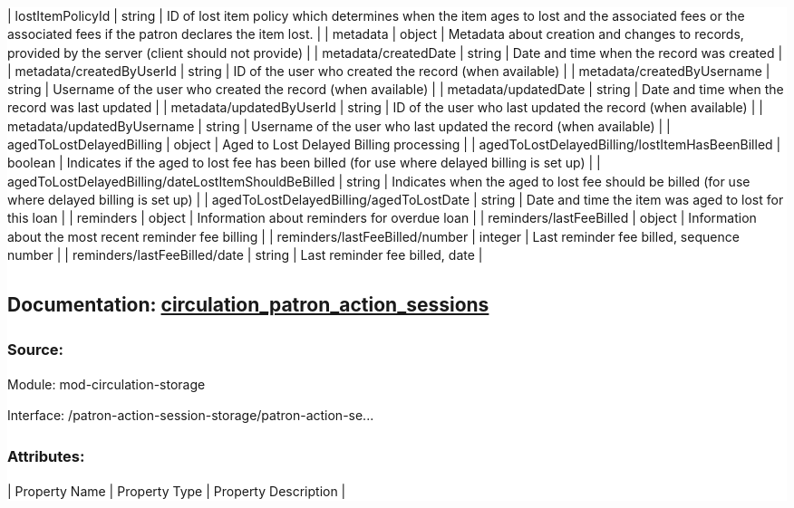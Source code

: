 | lostItemPolicyId                                    | string          | ID of lost item policy which determines when the item ages to lost and the associated fees or the associated fees if the patron declares the item lost.                                                                                                  |
| metadata                                            | object          | Metadata about creation and changes to records, provided by the server (client should not provide)                                                                                                                                                       |
| metadata/createdDate                                | string          | Date and time when the record was created                                                                                                                                                                                                                |
| metadata/createdByUserId                            | string          | ID of the user who created the record (when available)                                                                                                                                                                                                   |
| metadata/createdByUsername                          | string          | Username of the user who created the record (when available)                                                                                                                                                                                             |
| metadata/updatedDate                                | string          | Date and time when the record was last updated                                                                                                                                                                                                           |
| metadata/updatedByUserId                            | string          | ID of the user who last updated the record (when available)                                                                                                                                                                                              |
| metadata/updatedByUsername                          | string          | Username of the user who last updated the record (when available)                                                                                                                                                                                        |
| agedToLostDelayedBilling                            | object          | Aged to Lost Delayed Billing processing                                                                                                                                                                                                                  |
| agedToLostDelayedBilling/lostItemHasBeenBilled      | boolean         | Indicates if the aged to lost fee has been billed (for use where delayed billing is set up)                                                                                                                                                              |
| agedToLostDelayedBilling/dateLostItemShouldBeBilled | string          | Indicates when the aged to lost fee should be billed (for use where delayed billing is set up)                                                                                                                                                           |
| agedToLostDelayedBilling/agedToLostDate             | string          | Date and time the item was aged to lost for this loan                                                                                                                                                                                                    |
| reminders                                           | object          | Information about reminders for overdue loan                                                                                                                                                                                                             |
| reminders/lastFeeBilled                             | object          | Information about the most recent reminder fee billing                                                                                                                                                                                                   |
| reminders/lastFeeBilled/number                      | integer         | Last reminder fee billed, sequence number                                                                                                                                                                                                                |
| reminders/lastFeeBilled/date                        | string          | Last reminder fee billed, date                                                                                                                                                                                                                           |

## Documentation: [circulation_patron_action_sessions](circulation_patron_action_sessions.md)

### Source:

Module: mod-circulation-storage

Interface: /patron-action-session-storage/patron-action-se...

### Attributes:

| Property Name              | Property Type   | Property Description                                                                                                                                                                                                                                     |